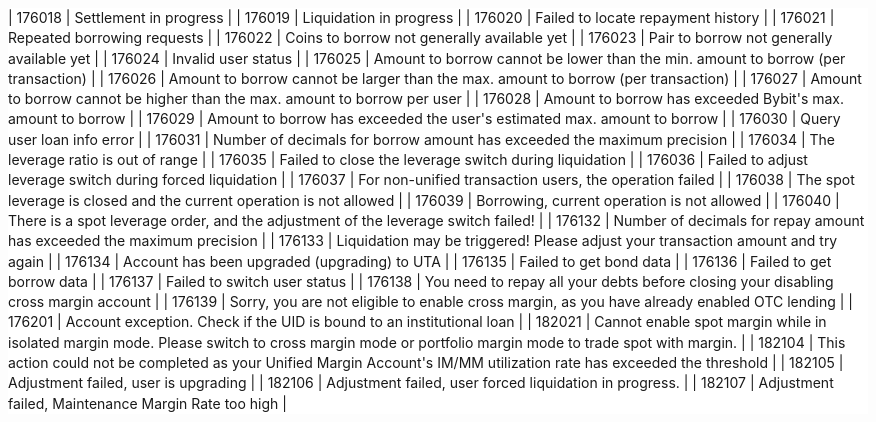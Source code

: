 | 176018 | Settlement in progress                                                                                                                          |
| 176019 | Liquidation in progress                                                                                                                         |
| 176020 | Failed to locate repayment history                                                                                                              |
| 176021 | Repeated borrowing requests                                                                                                                     |
| 176022 | Coins to borrow not generally available yet                                                                                                     |
| 176023 | Pair to borrow not generally available yet                                                                                                      |
| 176024 | Invalid user status                                                                                                                             |
| 176025 | Amount to borrow cannot be lower than the min. amount to borrow (per transaction)                                                               |
| 176026 | Amount to borrow cannot be larger than the max. amount to borrow (per transaction)                                                              |
| 176027 | Amount to borrow cannot be higher than the max. amount to borrow per user                                                                       |
| 176028 | Amount to borrow has exceeded Bybit's max. amount to borrow                                                                                     |
| 176029 | Amount to borrow has exceeded the user's estimated max. amount to borrow                                                                        |
| 176030 | Query user loan info error                                                                                                                      |
| 176031 | Number of decimals for borrow amount has exceeded the maximum precision                                                                         |
| 176034 | The leverage ratio is out of range                                                                                                              |
| 176035 | Failed to close the leverage switch during liquidation                                                                                          |
| 176036 | Failed to adjust leverage switch during forced liquidation                                                                                      |
| 176037 | For non-unified transaction users, the operation failed                                                                                         |
| 176038 | The spot leverage is closed and the current operation is not allowed                                                                            |
| 176039 | Borrowing, current operation is not allowed                                                                                                     |
| 176040 | There is a spot leverage order, and the adjustment of the leverage switch failed!                                                               |
| 176132 | Number of decimals for repay amount has exceeded the maximum precision                                                                          |
| 176133 | Liquidation may be triggered! Please adjust your transaction amount and try again                                                               |
| 176134 | Account has been upgraded (upgrading) to UTA                                                                                                    |
| 176135 | Failed to get bond data                                                                                                                         |
| 176136 | Failed to get borrow data                                                                                                                       |
| 176137 | Failed to switch user status                                                                                                                    |
| 176138 | You need to repay all your debts before closing your disabling cross margin account                                                             |
| 176139 | Sorry, you are not eligible to enable cross margin, as you have already enabled OTC lending                                                     |
| 176201 | Account exception. Check if the UID is bound to an institutional loan                                                                           |
| 182021 | Cannot enable spot margin while in isolated margin mode. Please switch to cross margin mode or portfolio margin mode to trade spot with margin. |
| 182104 | This action could not be completed as your Unified Margin Account's IM/MM utilization rate has exceeded the threshold                           |
| 182105 | Adjustment failed, user is upgrading                                                                                                            |
| 182106 | Adjustment failed, user forced liquidation in progress.                                                                                         |
| 182107 | Adjustment failed, Maintenance Margin Rate too high                                                                                             |
